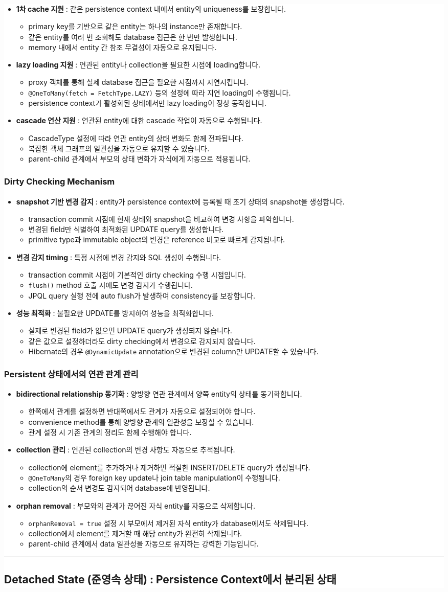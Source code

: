 - **1차 cache 지원** : 같은 persistence context 내에서 entity의 uniqueness를 보장합니다.
    - primary key를 기반으로 같은 entity는 하나의 instance만 존재합니다.
    - 같은 entity를 여러 번 조회해도 database 접근은 한 번만 발생합니다.
    - memory 내에서 entity 간 참조 무결성이 자동으로 유지됩니다.

- **lazy loading 지원** : 연관된 entity나 collection을 필요한 시점에 loading합니다.
    - proxy 객체를 통해 실제 database 접근을 필요한 시점까지 지연시킵니다.
    - `@OneToMany(fetch = FetchType.LAZY)` 등의 설정에 따라 지연 loading이 수행됩니다.
    - persistence context가 활성화된 상태에서만 lazy loading이 정상 동작합니다.

- **cascade 연산 지원** : 연관된 entity에 대한 cascade 작업이 자동으로 수행됩니다.
    - CascadeType 설정에 따라 연관 entity의 상태 변화도 함께 전파됩니다.
    - 복잡한 객체 그래프의 일관성을 자동으로 유지할 수 있습니다.
    - parent-child 관계에서 부모의 상태 변화가 자식에게 자동으로 적용됩니다.


### Dirty Checking Mechanism

- **snapshot 기반 변경 감지** : entity가 persistence context에 등록될 때 초기 상태의 snapshot을 생성합니다.
    - transaction commit 시점에 현재 상태와 snapshot을 비교하여 변경 사항을 파악합니다.
    - 변경된 field만 식별하여 최적화된 UPDATE query를 생성합니다.
    - primitive type과 immutable object의 변경은 reference 비교로 빠르게 감지됩니다.

- **변경 감지 timing** : 특정 시점에 변경 감지와 SQL 생성이 수행됩니다.
    - transaction commit 시점이 기본적인 dirty checking 수행 시점입니다.
    - `flush()` method 호출 시에도 변경 감지가 수행됩니다.
    - JPQL query 실행 전에 auto flush가 발생하여 consistency를 보장합니다.

- **성능 최적화** : 불필요한 UPDATE를 방지하여 성능을 최적화합니다.
    - 실제로 변경된 field가 없으면 UPDATE query가 생성되지 않습니다.
    - 같은 값으로 설정하더라도 dirty checking에서 변경으로 감지되지 않습니다.
    - Hibernate의 경우 `@DynamicUpdate` annotation으로 변경된 column만 UPDATE할 수 있습니다.


### Persistent 상태에서의 연관 관계 관리

- **bidirectional relationship 동기화** : 양방향 연관 관계에서 양쪽 entity의 상태를 동기화합니다.
    - 한쪽에서 관계를 설정하면 반대쪽에서도 관계가 자동으로 설정되어야 합니다.
    - convenience method를 통해 양방향 관계의 일관성을 보장할 수 있습니다.
    - 관계 설정 시 기존 관계의 정리도 함께 수행해야 합니다.

- **collection 관리** : 연관된 collection의 변경 사항도 자동으로 추적됩니다.
    - collection에 element를 추가하거나 제거하면 적절한 INSERT/DELETE query가 생성됩니다.
    - `@OneToMany`의 경우 foreign key update나 join table manipulation이 수행됩니다.
    - collection의 순서 변경도 감지되어 database에 반영됩니다.

- **orphan removal** : 부모와의 관계가 끊어진 자식 entity를 자동으로 삭제합니다.
    - `orphanRemoval = true` 설정 시 부모에서 제거된 자식 entity가 database에서도 삭제됩니다.
    - collection에서 element를 제거할 때 해당 entity가 완전히 삭제됩니다.
    - parent-child 관계에서 data 일관성을 자동으로 유지하는 강력한 기능입니다.


---


## Detached State (준영속 상태) : Persistence Context에서 분리된 상태
